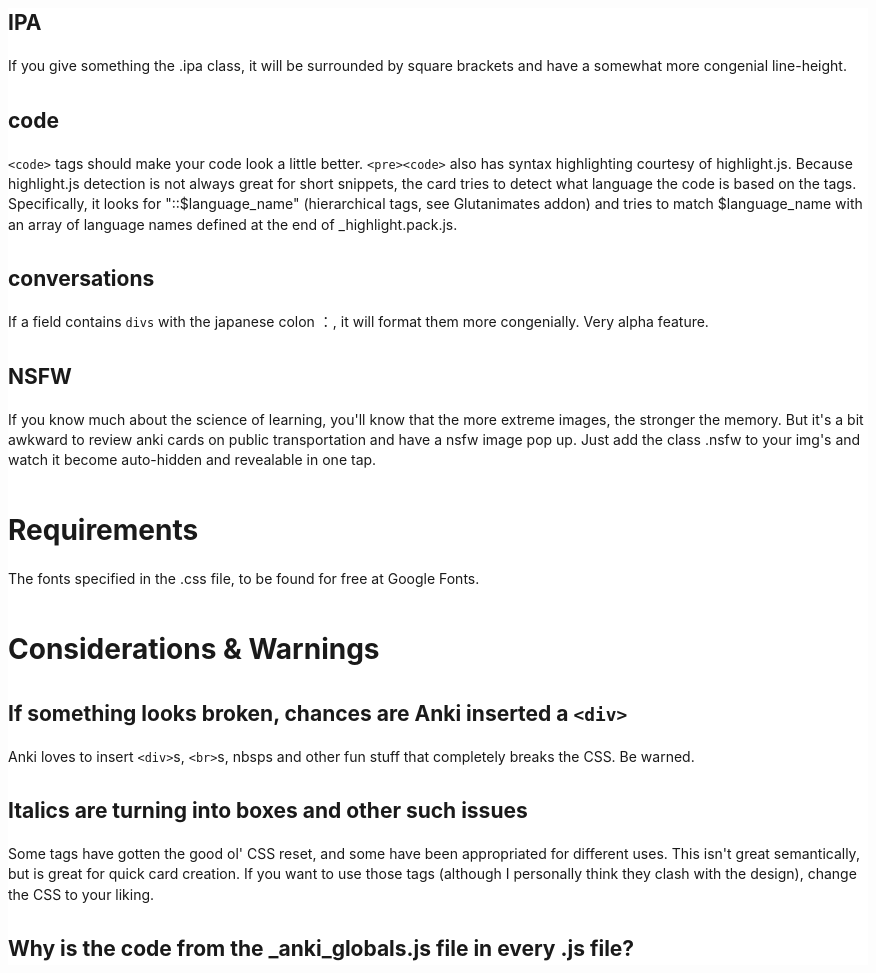 ## IPA

If you give something the .ipa class, it will be surrounded by square brackets and have a somewhat more congenial line-height.

## code

`<code>` tags should make your code look a little better. `<pre><code>` also has syntax highlighting courtesy of highlight.js.
Because highlight.js detection is not always great for short snippets, the card tries to detect what language the code is based on the tags. Specifically, it looks for "::$language_name" (hierarchical tags, see Glutanimates addon) and tries to match $language_name with an array of language names defined at the end of _highlight.pack.js.

## conversations

If a field contains `divs` with the japanese colon ：, it will format them more congenially. Very alpha feature.

## NSFW

If you know much about the science of learning, you'll know that the more extreme images, the stronger the memory. But it's a bit awkward to review anki cards on public transportation and have a nsfw image pop up. Just add the class .nsfw to your img's and watch it become auto-hidden and revealable in one tap.

# Requirements

The fonts specified in the .css file, to be found for free at Google Fonts.

# Considerations & Warnings

## If something looks broken, chances are Anki inserted a `<div>`

Anki loves to insert `<div>`s, `<br>`s, nbsps and other fun stuff that completely breaks the CSS. Be warned.

## Italics are turning into boxes and other such issues

Some tags have gotten the good ol' CSS reset, and some have been appropriated for different uses. This isn't great semantically, but is great for quick card creation. If you want to use those tags (although I personally think they clash with the design), change the CSS to your liking.

## Why is the code from the _anki_globals.js file in every .js file?
